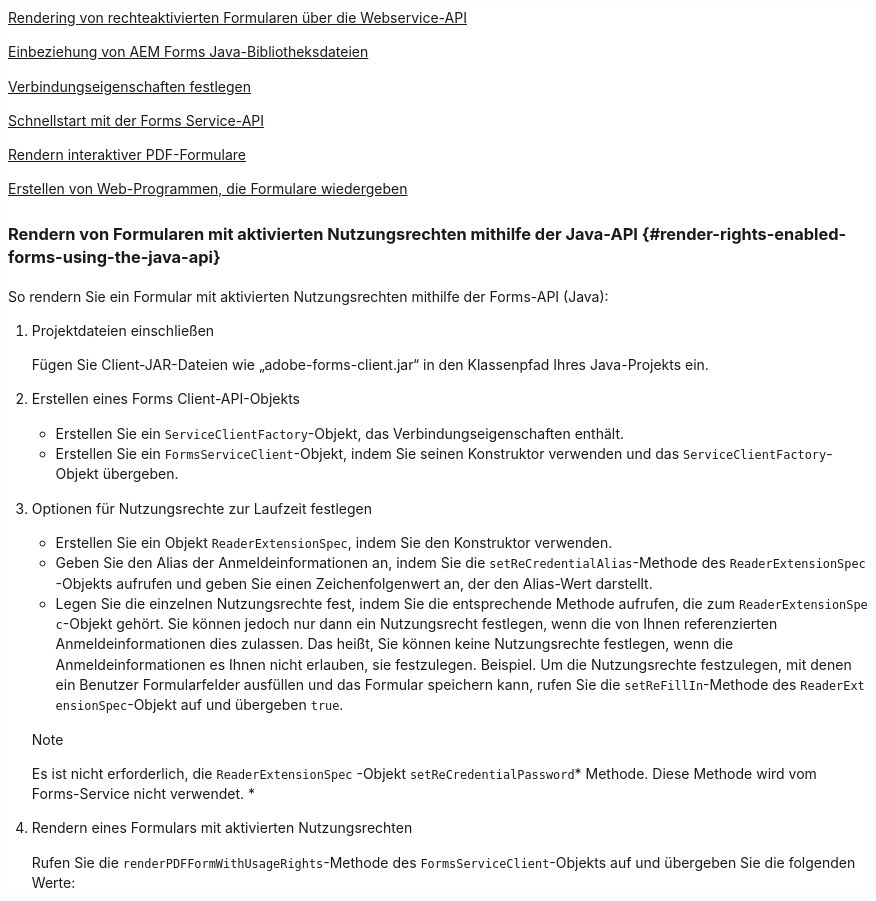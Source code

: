 [Rendering von rechteaktivierten Formularen über die Webservice-API](#render-rights-enabled-forms-using-the-web-service-api)

[Einbeziehung von AEM Forms Java-Bibliotheksdateien](/help/forms/developing/invoking-aem-forms-using-java.md#including-aem-forms-java-library-files)

[Verbindungseigenschaften festlegen](/help/forms/developing/invoking-aem-forms-using-java.md#setting-connection-properties)

[Schnellstart mit der Forms Service-API](/help/forms/developing/forms-service-api-quick-starts.md#forms-service-api-quick-starts)

[Rendern interaktiver PDF-Formulare](/help/forms/developing/rendering-interactive-pdf-forms.md)

[Erstellen von Web-Programmen, die Formulare wiedergeben](/help/forms/developing/creating-web-applications-renders-forms.md)

### Rendern von Formularen mit aktivierten Nutzungsrechten mithilfe der Java-API {#render-rights-enabled-forms-using-the-java-api}

So rendern Sie ein Formular mit aktivierten Nutzungsrechten mithilfe der Forms-API (Java):

1. Projektdateien einschließen

   Fügen Sie Client-JAR-Dateien wie „adobe-forms-client.jar“ in den Klassenpfad Ihres Java-Projekts ein.

1. Erstellen eines Forms Client-API-Objekts

   * Erstellen Sie ein `ServiceClientFactory`-Objekt, das Verbindungseigenschaften enthält.
   * Erstellen Sie ein `FormsServiceClient`-Objekt, indem Sie seinen Konstruktor verwenden und das `ServiceClientFactory`-Objekt übergeben.

1. Optionen für Nutzungsrechte zur Laufzeit festlegen

   * Erstellen Sie ein Objekt `ReaderExtensionSpec`, indem Sie den Konstruktor verwenden.
   * Geben Sie den Alias der Anmeldeinformationen an, indem Sie die `setReCredentialAlias`-Methode des `ReaderExtensionSpec`-Objekts aufrufen und geben Sie einen Zeichenfolgenwert an, der den Alias-Wert darstellt.
   * Legen Sie die einzelnen Nutzungsrechte fest, indem Sie die entsprechende Methode aufrufen, die zum `ReaderExtensionSpec`-Objekt gehört. Sie können jedoch nur dann ein Nutzungsrecht festlegen, wenn die von Ihnen referenzierten Anmeldeinformationen dies zulassen. Das heißt, Sie können keine Nutzungsrechte festlegen, wenn die Anmeldeinformationen es Ihnen nicht erlauben, sie festzulegen. Beispiel. Um die Nutzungsrechte festzulegen, mit denen ein Benutzer Formularfelder ausfüllen und das Formular speichern kann, rufen Sie die `setReFillIn`-Methode des `ReaderExtensionSpec`-Objekt auf und übergeben `true`.

   >[!NOTE]
   >
   >Es ist nicht erforderlich, die `ReaderExtensionSpec` -Objekt `setReCredentialPassword`* Methode. Diese Methode wird vom Forms-Service nicht verwendet. *

1. Rendern eines Formulars mit aktivierten Nutzungsrechten

   Rufen Sie die `renderPDFFormWithUsageRights`-Methode des `FormsServiceClient`-Objekts auf und übergeben Sie die folgenden Werte:
